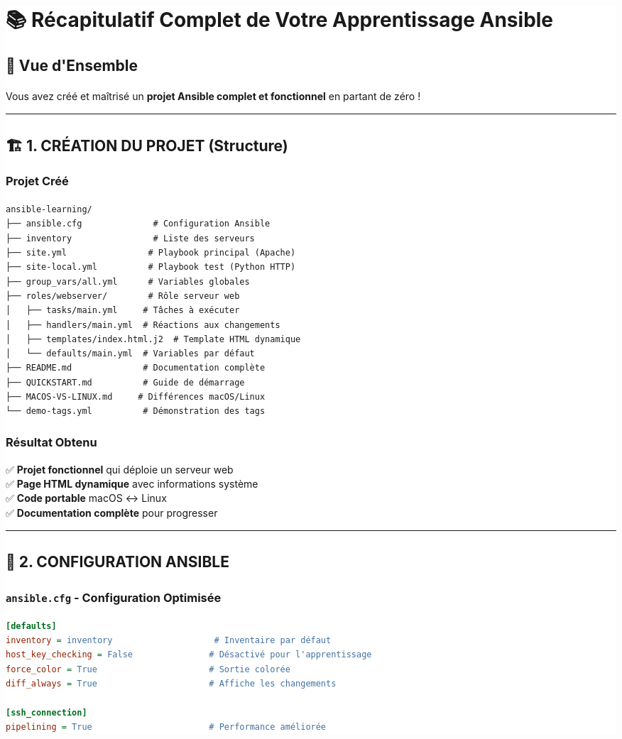 # 📚 Récapitulatif Complet de Votre Apprentissage Ansible

## 🎯 Vue d'Ensemble

Vous avez créé et maîtrisé un **projet Ansible complet et fonctionnel** en partant de zéro !

---

## 🏗️ **1. CRÉATION DU PROJET (Structure)**

### Projet Créé
```
ansible-learning/
├── ansible.cfg              # Configuration Ansible
├── inventory                # Liste des serveurs  
├── site.yml                # Playbook principal (Apache)
├── site-local.yml          # Playbook test (Python HTTP)
├── group_vars/all.yml      # Variables globales
├── roles/webserver/        # Rôle serveur web
│   ├── tasks/main.yml     # Tâches à exécuter
│   ├── handlers/main.yml  # Réactions aux changements
│   ├── templates/index.html.j2  # Template HTML dynamique
│   └── defaults/main.yml  # Variables par défaut
├── README.md              # Documentation complète
├── QUICKSTART.md          # Guide de démarrage
├── MACOS-VS-LINUX.md     # Différences macOS/Linux
└── demo-tags.yml          # Démonstration des tags
```

### Résultat Obtenu
✅ **Projet fonctionnel** qui déploie un serveur web  
✅ **Page HTML dynamique** avec informations système  
✅ **Code portable** macOS ↔ Linux  
✅ **Documentation complète** pour progresser

---

## 🔧 **2. CONFIGURATION ANSIBLE**

### `ansible.cfg` - Configuration Optimisée
```ini
[defaults]
inventory = inventory                    # Inventaire par défaut
host_key_checking = False               # Désactivé pour l'apprentissage
force_color = True                      # Sortie colorée
diff_always = True                      # Affiche les changements

[ssh_connection]
pipelining = True                       # Performance améliorée
```
